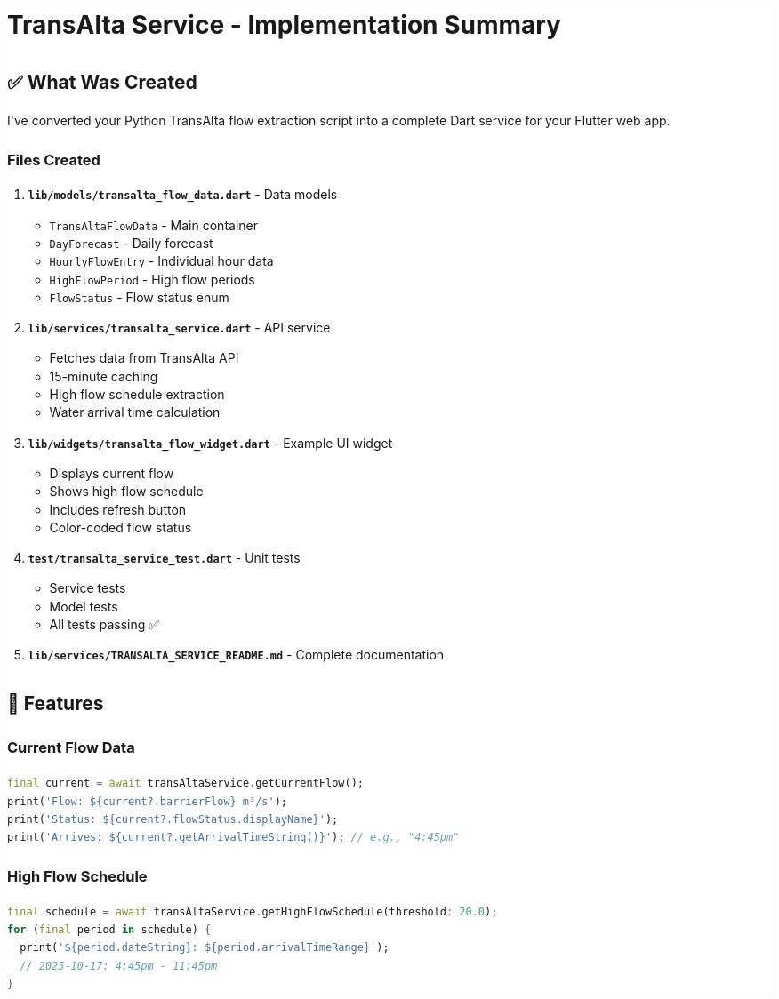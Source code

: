 # TransAlta Service - Implementation Summary

## ✅ What Was Created

I've converted your Python TransAlta flow extraction script into a complete Dart service for your Flutter web app.

### Files Created

1. **`lib/models/transalta_flow_data.dart`** - Data models
   - `TransAltaFlowData` - Main container
   - `DayForecast` - Daily forecast
   - `HourlyFlowEntry` - Individual hour data
   - `HighFlowPeriod` - High flow periods
   - `FlowStatus` - Flow status enum

2. **`lib/services/transalta_service.dart`** - API service
   - Fetches data from TransAlta API
   - 15-minute caching
   - High flow schedule extraction
   - Water arrival time calculation

3. **`lib/widgets/transalta_flow_widget.dart`** - Example UI widget
   - Displays current flow
   - Shows high flow schedule
   - Includes refresh button
   - Color-coded flow status

4. **`test/transalta_service_test.dart`** - Unit tests
   - Service tests
   - Model tests
   - All tests passing ✅

5. **`lib/services/TRANSALTA_SERVICE_README.md`** - Complete documentation

## 🌊 Features

### Current Flow Data
```dart
final current = await transAltaService.getCurrentFlow();
print('Flow: ${current?.barrierFlow} m³/s');
print('Status: ${current?.flowStatus.displayName}');
print('Arrives: ${current?.getArrivalTimeString()}'); // e.g., "4:45pm"
```

### High Flow Schedule
```dart
final schedule = await transAltaService.getHighFlowSchedule(threshold: 20.0);
for (final period in schedule) {
  print('${period.dateString}: ${period.arrivalTimeRange}');
  // 2025-10-17: 4:45pm - 11:45pm
}
```

